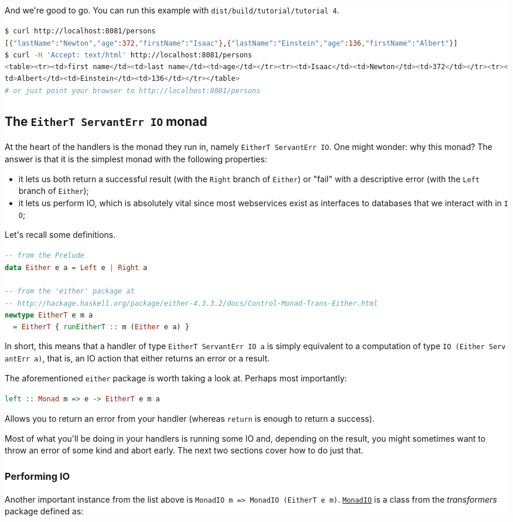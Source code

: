 And we're good to go. You can run this example with `dist/build/tutorial/tutorial 4`.

``` bash
$ curl http://localhost:8081/persons
[{"lastName":"Newton","age":372,"firstName":"Isaac"},{"lastName":"Einstein","age":136,"firstName":"Albert"}]
$ curl -H 'Accept: text/html' http://localhost:8081/persons
<table><tr><td>first name</td><td>last name</td><td>age</td></tr><tr><td>Isaac</td><td>Newton</td><td>372</td></tr><tr><td>Albert</td><td>Einstein</td><td>136</td></tr></table>
# or just point your browser to http://localhost:8081/persons
```

## The `EitherT ServantErr IO` monad

At the heart of the handlers is the monad they run in, namely `EitherT
ServantErr IO`. One might wonder: why this monad? The answer is that it is the
simplest monad with the following properties:

- it lets us both return a successful result (with the `Right` branch of
`Either`) or "fail" with a descriptive error (with the `Left` branch of
`Either`);
- it lets us perform IO, which is absolutely vital since most webservices exist
as interfaces to databases that we interact with in `IO`;

Let's recall some definitions.

``` haskell
-- from the Prelude
data Either e a = Left e | Right a

-- from the 'either' package at
-- http://hackage.haskell.org/package/either-4.3.3.2/docs/Control-Monad-Trans-Either.html
newtype EitherT e m a
  = EitherT { runEitherT :: m (Either e a) }
```

In short, this means that a handler of type `EitherT ServantErr IO a` is simply
equivalent to a computation of type `IO (Either ServantErr a)`, that is, an IO
action that either returns an error or a result.

The aforementioned `either` package is worth taking a look at. Perhaps most
importantly:

``` haskell
left :: Monad m => e -> EitherT e m a
```
Allows you to return an error from your handler (whereas `return` is enough to
return a success).

Most of what you'll be doing in your handlers is running some IO and,
depending on the result, you might sometimes want to throw an error of some
kind and abort early. The next two sections cover how to do just that.

### Performing IO

Another important instance from the list above is `MonadIO m => MonadIO (EitherT e m)`. [`MonadIO`](http://hackage.haskell.org/package/transformers-0.4.3.0/docs/Control-Monad-IO-Class.html) is a class from the *transformers* package defined as:
